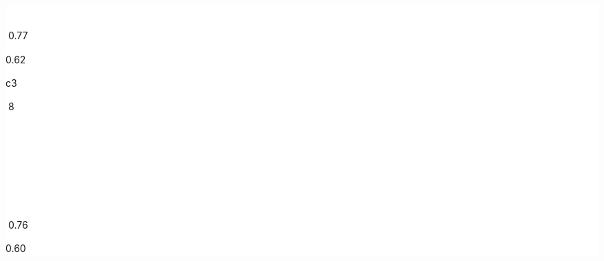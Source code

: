  

</td>

<td style="padding-left: .5em; padding-right: .2em; text-align: left;">

 0.77

</td>

<td style="padding-left: .5em; padding-right: .2em; text-align: left;">

0.62

</td>

</tr>

<tr>

<td style="padding-left: .5em; padding-right: .2em; text-align: left;">

c3

</td>

<td style="padding-left: .5em; padding-right: .2em; text-align: left;">

 8

</td>

<td style="padding-left: .5em; padding-right: .2em; text-align: left;">

 

</td>

<td style="padding-left: .5em; padding-right: .2em; text-align: left;">

 

</td>

<td style="padding-left: .5em; padding-right: .2em; text-align: left;">

 

</td>

<td style="padding-left: .5em; padding-right: .2em; text-align: left;">

 

</td>

<td style="padding-left: .5em; padding-right: .2em; text-align: left;">

 0.76

</td>

<td style="padding-left: .5em; padding-right: .2em; text-align: left;">

0.60

</td>

</tr>
